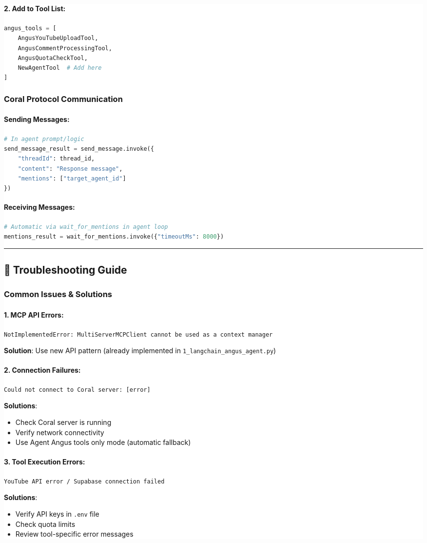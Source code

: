 #### **2. Add to Tool List**:
```python
angus_tools = [
    AngusYouTubeUploadTool,
    AngusCommentProcessingTool,
    AngusQuotaCheckTool,
    NewAgentTool  # Add here
]
```

### Coral Protocol Communication

#### **Sending Messages**:
```python
# In agent prompt/logic
send_message_result = send_message.invoke({
    "threadId": thread_id,
    "content": "Response message",
    "mentions": ["target_agent_id"]
})
```

#### **Receiving Messages**:
```python
# Automatic via wait_for_mentions in agent loop
mentions_result = wait_for_mentions.invoke({"timeoutMs": 8000})
```

---

## 🚨 Troubleshooting Guide

### Common Issues & Solutions

#### **1. MCP API Errors**:
```
NotImplementedError: MultiServerMCPClient cannot be used as a context manager
```
**Solution**: Use new API pattern (already implemented in `1_langchain_angus_agent.py`)

#### **2. Connection Failures**:
```
Could not connect to Coral server: [error]
```
**Solutions**:
- Check Coral server is running
- Verify network connectivity
- Use Agent Angus tools only mode (automatic fallback)

#### **3. Tool Execution Errors**:
```
YouTube API error / Supabase connection failed
```
**Solutions**:
- Verify API keys in `.env` file
- Check quota limits
- Review tool-specific error messages
